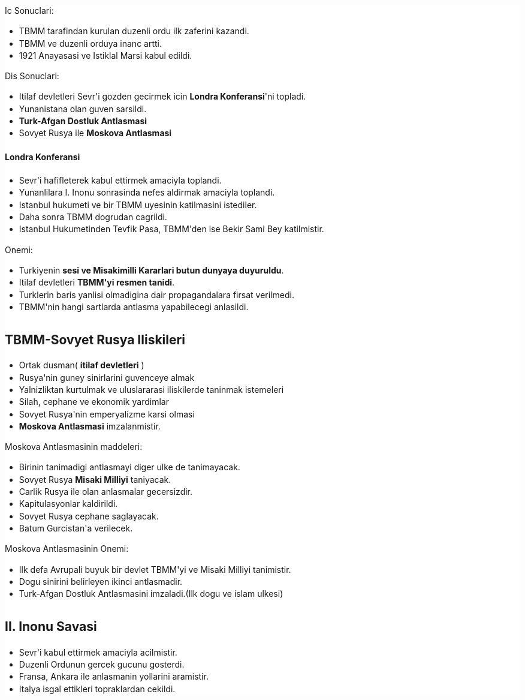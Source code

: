 Ic Sonuclari:
- TBMM tarafindan kurulan duzenli ordu ilk zaferini kazandi.
- TBMM ve duzenli orduya inanc artti.
- 1921 Anayasasi ve Istiklal Marsi kabul edildi.

Dis Sonuclari:
- Itilaf devletleri Sevr'i gozden gecirmek icin **Londra Konferansi**'ni topladi.
- Yunanistana olan guven sarsildi.
- **Turk-Afgan Dostluk Antlasmasi** 
- Sovyet Rusya ile **Moskova Antlasmasi** 

#### Londra Konferansi

- Sevr'i hafifleterek kabul ettirmek amaciyla toplandi.
- Yunanlilara I. Inonu sonrasinda nefes aldirmak amaciyla toplandi.
- Istanbul hukumeti ve bir TBMM uyesinin katilmasini istediler.
- Daha sonra TBMM dogrudan cagrildi.
- Istanbul Hukumetinden Tevfik Pasa, TBMM'den ise Bekir Sami Bey katilmistir.

Onemi:
- Turkiyenin **sesi ve Misakimilli Kararlari butun dunyaya duyuruldu**.
- Itilaf devletleri **TBMM'yi resmen tanidi**.
- Turklerin baris yanlisi olmadigina dair propagandalara firsat verilmedi.
- TBMM'nin hangi sartlarda antlasma yapabilecegi anlasildi.


## TBMM-Sovyet Rusya Iliskileri

- Ortak dusman( **itilaf devletleri** )
- Rusya'nin guney sinirlarini guvenceye almak
- Yalnizliktan kurtulmak ve uluslararasi iliskilerde taninmak istemeleri
- Silah, cephane ve ekonomik yardimlar
- Sovyet Rusya'nin emperyalizme karsi olmasi
- **Moskova Antlasmasi** imzalanmistir.

Moskova Antlasmasinin maddeleri:
- Birinin tanimadigi antlasmayi diger ulke de tanimayacak.
- Sovyet Rusya **Misaki Milliyi** taniyacak.
- Carlik Rusya ile olan anlasmalar gecersizdir.
- Kapitulasyonlar kaldirildi.
- Sovyet Rusya cephane saglayacak.
- Batum Gurcistan'a verilecek.

Moskova Antlasmasinin Onemi:
- Ilk defa Avrupali buyuk bir devlet TBMM'yi ve Misaki Milliyi tanimistir.
- Dogu sinirini belirleyen ikinci antlasmadir.
- Turk-Afgan Dostluk Antlasmasini imzaladi.(Ilk dogu ve islam ulkesi)

## II. Inonu Savasi

- Sevr'i kabul ettirmek amaciyla acilmistir.
- Duzenli Ordunun gercek gucunu gosterdi.
- Fransa, Ankara ile anlasmanin yollarini aramistir.
- Italya isgal ettikleri topraklardan cekildi.
